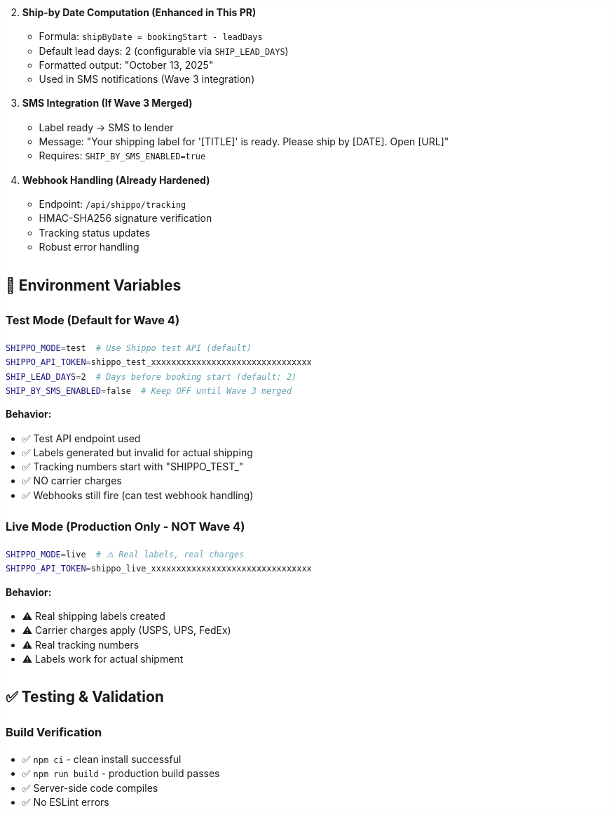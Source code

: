 2. **Ship-by Date Computation (Enhanced in This PR)**
   - Formula: `shipByDate = bookingStart - leadDays`
   - Default lead days: 2 (configurable via `SHIP_LEAD_DAYS`)
   - Formatted output: "October 13, 2025"
   - Used in SMS notifications (Wave 3 integration)

3. **SMS Integration (If Wave 3 Merged)**
   - Label ready → SMS to lender
   - Message: "Your shipping label for '[TITLE]' is ready. Please ship by [DATE]. Open [URL]"
   - Requires: `SHIP_BY_SMS_ENABLED=true`

4. **Webhook Handling (Already Hardened)**
   - Endpoint: `/api/shippo/tracking`
   - HMAC-SHA256 signature verification
   - Tracking status updates
   - Robust error handling

## 🚦 Environment Variables

### Test Mode (Default for Wave 4)
```bash
SHIPPO_MODE=test  # Use Shippo test API (default)
SHIPPO_API_TOKEN=shippo_test_xxxxxxxxxxxxxxxxxxxxxxxxxxxxxxxx
SHIP_LEAD_DAYS=2  # Days before booking start (default: 2)
SHIP_BY_SMS_ENABLED=false  # Keep OFF until Wave 3 merged
```

**Behavior:**
- ✅ Test API endpoint used
- ✅ Labels generated but invalid for actual shipping
- ✅ Tracking numbers start with "SHIPPO_TEST_"
- ✅ NO carrier charges
- ✅ Webhooks still fire (can test webhook handling)

### Live Mode (Production Only - NOT Wave 4)
```bash
SHIPPO_MODE=live  # ⚠️ Real labels, real charges
SHIPPO_API_TOKEN=shippo_live_xxxxxxxxxxxxxxxxxxxxxxxxxxxxxxxx
```

**Behavior:**
- ⚠️ Real shipping labels created
- ⚠️ Carrier charges apply (USPS, UPS, FedEx)
- ⚠️ Real tracking numbers
- ⚠️ Labels work for actual shipment

## ✅ Testing & Validation

### Build Verification
- ✅ `npm ci` - clean install successful
- ✅ `npm run build` - production build passes
- ✅ Server-side code compiles
- ✅ No ESLint errors
